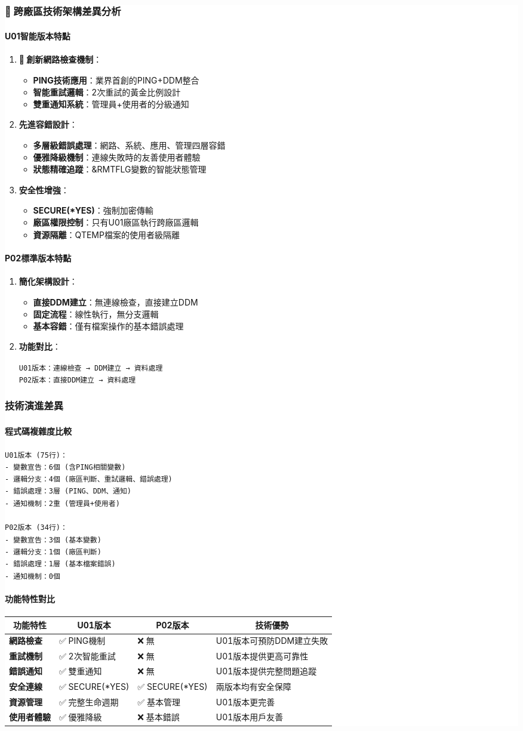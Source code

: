 ### 🎯 跨廠區技術架構差異分析

#### U01智能版本特點
1. **🌟 創新網路檢查機制**：
   - **PING技術應用**：業界首創的PING+DDM整合
   - **智能重試邏輯**：2次重試的黃金比例設計
   - **雙重通知系統**：管理員+使用者的分級通知

2. **先進容錯設計**：
   - **多層級錯誤處理**：網路、系統、應用、管理四層容錯
   - **優雅降級機制**：連線失敗時的友善使用者體驗
   - **狀態精確追蹤**：&RMTFLG變數的智能狀態管理

3. **安全性增強**：
   - **SECURE(*YES)**：強制加密傳輸
   - **廠區權限控制**：只有U01廠區執行跨廠區邏輯
   - **資源隔離**：QTEMP檔案的使用者級隔離

#### P02標準版本特點
1. **簡化架構設計**：
   - **直接DDM建立**：無連線檢查，直接建立DDM
   - **固定流程**：線性執行，無分支邏輯
   - **基本容錯**：僅有檔案操作的基本錯誤處理

2. **功能對比**：
   ```
   U01版本：連線檢查 → DDM建立 → 資料處理
   P02版本：直接DDM建立 → 資料處理
   ```

### 技術演進差異

#### 程式碼複雜度比較
```
U01版本 (75行)：
- 變數宣告：6個 (含PING相關變數)
- 邏輯分支：4個 (廠區判斷、重試邏輯、錯誤處理)
- 錯誤處理：3層 (PING、DDM、通知)
- 通知機制：2重 (管理員+使用者)

P02版本 (34行)：
- 變數宣告：3個 (基本變數)
- 邏輯分支：1個 (廠區判斷)
- 錯誤處理：1層 (基本檔案錯誤)
- 通知機制：0個
```

#### 功能特性對比

| 功能特性 | U01版本 | P02版本 | 技術優勢 |
|----------|---------|---------|----------|
| **網路檢查** | ✅ PING機制 | ❌ 無 | U01版本可預防DDM建立失敗 |
| **重試機制** | ✅ 2次智能重試 | ❌ 無 | U01版本提供更高可靠性 |
| **錯誤通知** | ✅ 雙重通知 | ❌ 無 | U01版本提供完整問題追蹤 |
| **安全連線** | ✅ SECURE(*YES) | ✅ SECURE(*YES) | 兩版本均有安全保障 |
| **資源管理** | ✅ 完整生命週期 | ✅ 基本管理 | U01版本更完善 |
| **使用者體驗** | ✅ 優雅降級 | ❌ 基本錯誤 | U01版本用戶友善 |
